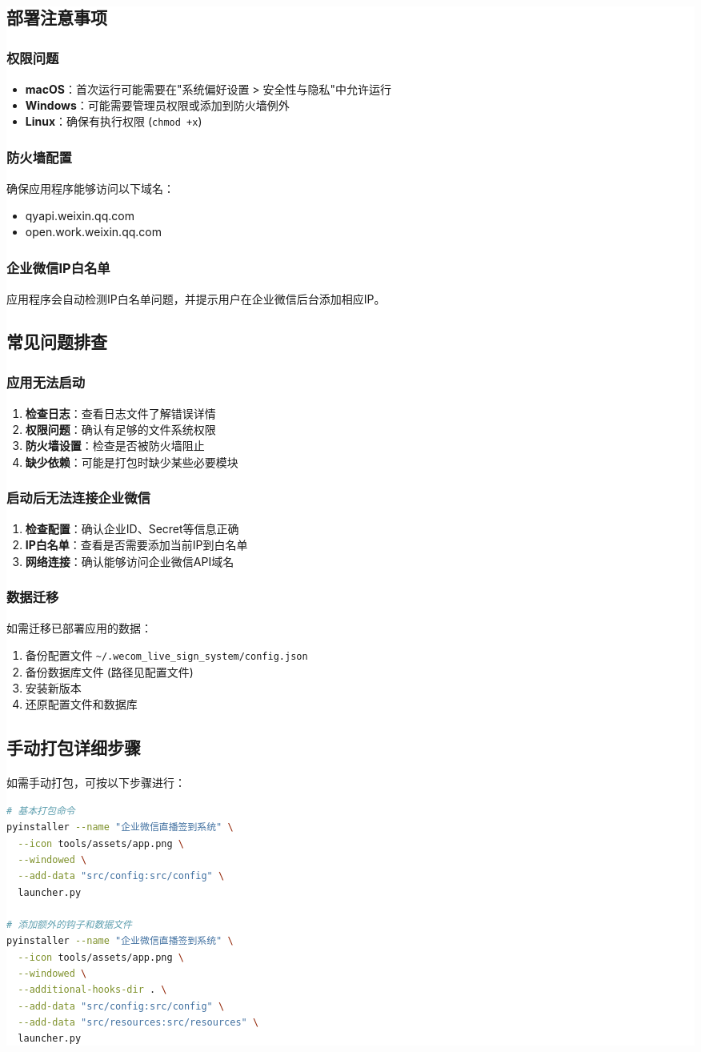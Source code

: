 ## 部署注意事项

### 权限问题

- **macOS**：首次运行可能需要在"系统偏好设置 > 安全性与隐私"中允许运行
- **Windows**：可能需要管理员权限或添加到防火墙例外
- **Linux**：确保有执行权限 (`chmod +x`)

### 防火墙配置

确保应用程序能够访问以下域名：
- qyapi.weixin.qq.com
- open.work.weixin.qq.com

### 企业微信IP白名单

应用程序会自动检测IP白名单问题，并提示用户在企业微信后台添加相应IP。

## 常见问题排查

### 应用无法启动

1. **检查日志**：查看日志文件了解错误详情
2. **权限问题**：确认有足够的文件系统权限
3. **防火墙设置**：检查是否被防火墙阻止
4. **缺少依赖**：可能是打包时缺少某些必要模块

### 启动后无法连接企业微信

1. **检查配置**：确认企业ID、Secret等信息正确
2. **IP白名单**：查看是否需要添加当前IP到白名单
3. **网络连接**：确认能够访问企业微信API域名

### 数据迁移

如需迁移已部署应用的数据：

1. 备份配置文件 `~/.wecom_live_sign_system/config.json`
2. 备份数据库文件 (路径见配置文件)
3. 安装新版本
4. 还原配置文件和数据库

## 手动打包详细步骤

如需手动打包，可按以下步骤进行：

```bash
# 基本打包命令
pyinstaller --name "企业微信直播签到系统" \
  --icon tools/assets/app.png \
  --windowed \
  --add-data "src/config:src/config" \
  launcher.py
  
# 添加额外的钩子和数据文件
pyinstaller --name "企业微信直播签到系统" \
  --icon tools/assets/app.png \
  --windowed \
  --additional-hooks-dir . \
  --add-data "src/config:src/config" \
  --add-data "src/resources:src/resources" \
  launcher.py
```
